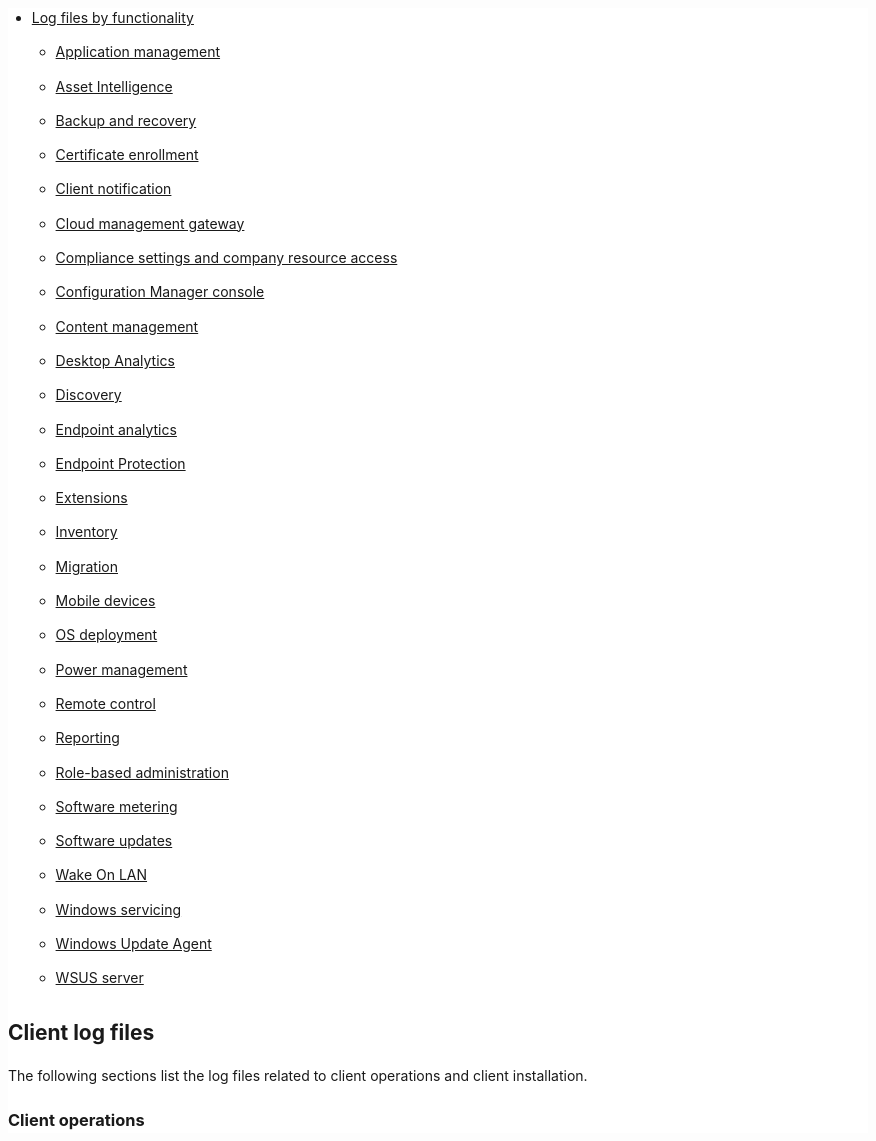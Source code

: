 - [Log files by functionality](#BKMK_FunctionLogs)  

  - [Application management](#BKMK_AppManageLog)  

  - [Asset Intelligence](#BKMK_AILog)  

  - [Backup and recovery](#BKMK_BnRLog)  

  - [Certificate enrollment](#BKMK_CertificateEnrollment)

  - [Client notification](#BKMK_BGB)

  - [Cloud management gateway](#cloud-management-gateway)

  - [Compliance settings and company resource access](#BKMK_CompSettingsLog)  

  - [Configuration Manager console](#BKMK_ConsoleLog)  

  - [Content management](#BKMK_ContentLog)  

  - [Desktop Analytics](#desktop-analytics)

  - [Discovery](#BKMK_DiscoveryLog)  

  - [Endpoint analytics](#bkmk_analytics)
  
  - [Endpoint Protection](#BKMK_EPLog)  

  - [Extensions](#BKMK_Extensions)  

  - [Inventory](#BKMK_InventoryLog)  

  - [Migration](#BKMK_MigrationLog)  

  - [Mobile devices](#BKMK_MDMLog)  

  - [OS deployment](#BKMK_OSDLog)  

  - [Power management](#BKMK_PowerMgmtLog)  

  - [Remote control](#BKMK_RCLog)  

  - [Reporting](#BKMK_ReportLog)  

  - [Role-based administration](#BKMK_RBALog)  

  - [Software metering](#BKMK_MeteringLog)  

  - [Software updates](#BKMK_SU_NAPLog)  

  - [Wake On LAN](#BKMK_WOLLog)  

  - [Windows servicing](#BKMK_WindowsServicingLog)

  - [Windows Update Agent](#BKMK_WULog)  

  - [WSUS server](#BKMK_WSUSLog)  

## <a name="BKMK_ClientLogs"></a> Client log files

The following sections list the log files related to client operations and client installation.  

### <a name="BKMK_ClientOpLogs"></a> Client operations
